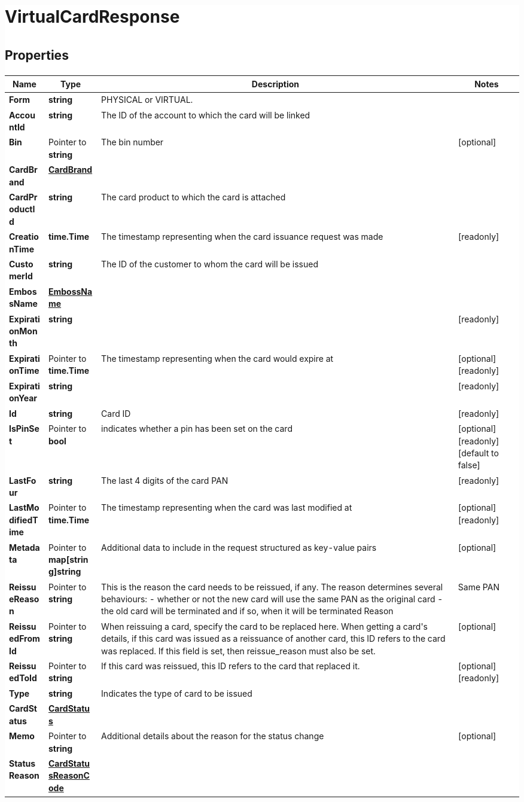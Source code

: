# VirtualCardResponse

## Properties

Name | Type | Description | Notes
------------ | ------------- | ------------- | -------------
**Form** | **string** | PHYSICAL or VIRTUAL. | 
**AccountId** | **string** | The ID of the account to which the card will be linked | 
**Bin** | Pointer to **string** | The bin number | [optional] 
**CardBrand** | [**CardBrand**](CardBrand.md) |  | 
**CardProductId** | **string** | The card product to which the card is attached | 
**CreationTime** | **time.Time** | The timestamp representing when the card issuance request was made | [readonly] 
**CustomerId** | **string** | The ID of the customer to whom the card will be issued | 
**EmbossName** | [**EmbossName**](EmbossName.md) |  | 
**ExpirationMonth** | **string** |  | [readonly] 
**ExpirationTime** | Pointer to **time.Time** | The timestamp representing when the card would expire at | [optional] [readonly] 
**ExpirationYear** | **string** |  | [readonly] 
**Id** | **string** | Card ID | [readonly] 
**IsPinSet** | Pointer to **bool** | indicates whether a pin has been set on the card | [optional] [readonly] [default to false]
**LastFour** | **string** | The last 4 digits of the card PAN | [readonly] 
**LastModifiedTime** | Pointer to **time.Time** | The timestamp representing when the card was last modified at | [optional] [readonly] 
**Metadata** | Pointer to **map[string]string** | Additional data to include in the request structured as key-value pairs | [optional] 
**ReissueReason** | Pointer to **string** | This is the reason the card needs to be reissued, if any. The reason determines several behaviours:   - whether or not the new card will use the same PAN as the original card   - the old card will be terminated and if so, when it will be terminated  Reason                 | Same PAN | Terminate Old Card ---------------------- | -------- | ------------------ EXPIRATION             | yes      | on activation LOST                   | no       | immediately STOLEN                 | no       | immediately DAMAGED                | yes      | on activation VIRTUAL_TO_PHYSICAL(*) | yes      | on activation PRODUCT_CHANGE         | yes      | on activation NAME_CHANGE(**)        | yes      | on activation APPEARANCE             | yes      | on activation  (*) VIRTUAL_TO_PHYSICAL is deprecated. Please use PRODUCT_CHANGE whenever reissuing from one card product to another, including from a virtual product to a physical product.  (**) NAME_CHANGE is deprecated. Please use APPEARANCE whenever reissuing in order to change the appearance of a card, such as the printed name or custom image.  For all reasons, the new card will use the same PIN as the original card and digital wallet tokens will reassigned to the new card  | [optional] 
**ReissuedFromId** | Pointer to **string** | When reissuing a card, specify the card to be replaced here. When getting a card&#39;s details, if this card was issued as a reissuance of another card, this ID refers to the card was replaced. If this field is set, then reissue_reason must also be set.  | [optional] 
**ReissuedToId** | Pointer to **string** | If this card was reissued, this ID refers to the card that replaced it. | [optional] [readonly] 
**Type** | **string** | Indicates the type of card to be issued | 
**CardStatus** | [**CardStatus**](CardStatus.md) |  | 
**Memo** | Pointer to **string** | Additional details about the reason for the status change | [optional] 
**StatusReason** | [**CardStatusReasonCode**](CardStatusReasonCode.md) |  | 
